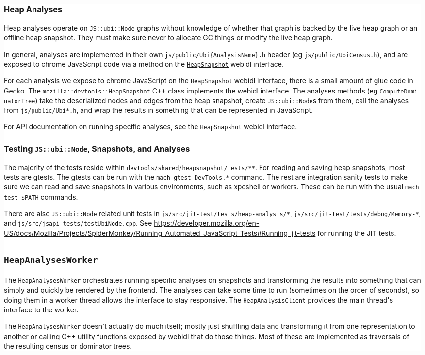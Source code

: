 ### Heap Analyses

Heap analyses operate on `JS::ubi::Node` graphs without knowledge of whether
that graph is backed by the live heap graph or an offline heap snapshot. They
must make sure never to allocate GC things or modify the live heap graph.

In general, analyses are implemented in their own
`js/public/Ubi{AnalysisName}.h` header (eg `js/public/UbiCensus.h`), and are
exposed to chrome JavaScript code via a method on the
[`HeapSnapshot`](https://searchfox.org/mozilla-central/source/dom/webidl/HeapSnapshot.webidl)
webidl interface.

For each analysis we expose to chrome JavaScript on the `HeapSnapshot` webidl
interface, there is a small amount of glue code in Gecko. The
[`mozilla::devtools::HeapSnapshot`](https://searchfox.org/mozilla-central/source/devtools/shared/heapsnapshot/HeapSnapshot.h)
C++ class implements the webidl interface. The analyses methods (eg
`ComputeDominatorTree`) take the deserialized nodes and edges from the heap
snapshot, create `JS::ubi::Node`s from them, call the analyses from
`js/public/Ubi*.h`, and wrap the results in something that can be represented in
JavaScript.

For API documentation on running specific analyses, see the
[`HeapSnapshot`](https://searchfox.org/mozilla-central/source/dom/webidl/HeapSnapshot.webidl)
webidl interface.

### Testing `JS::ubi::Node`, Snapshots, and Analyses

The majority of the tests reside within `devtools/shared/heapsnapshot/tests/**`.
For reading and saving heap snapshots, most tests are gtests. The gtests can be
run with the `mach gtest DevTools.*` command. The rest are integration sanity
tests to make sure we can read and save snapshots in various environments, such
as xpcshell or workers. These can be run with the usual `mach test $PATH`
commands.

There are also `JS::ubi::Node` related unit tests in
`js/src/jit-test/tests/heap-analysis/*`, `js/src/jit-test/tests/debug/Memory-*`,
and `js/src/jsapi-tests/testUbiNode.cpp`. See
https://developer.mozilla.org/en-US/docs/Mozilla/Projects/SpiderMonkey/Running_Automated_JavaScript_Tests#Running_jit-tests
for running the JIT tests.

## `HeapAnalysesWorker`

The `HeapAnalysesWorker` orchestrates running specific analyses on snapshots and
transforming the results into something that can simply and quickly be rendered
by the frontend. The analyses can take some time to run (sometimes on the order
of seconds), so doing them in a worker thread allows the interface to stay
responsive. The `HeapAnalysisClient` provides the main thread's interface to the
worker.

The `HeapAnalysesWorker` doesn't actually do much itself; mostly just shuffling
data and transforming it from one representation to another or calling C++
utility functions exposed by webidl that do those things. Most of these are
implemented as traversals of the resulting census or dominator trees.
